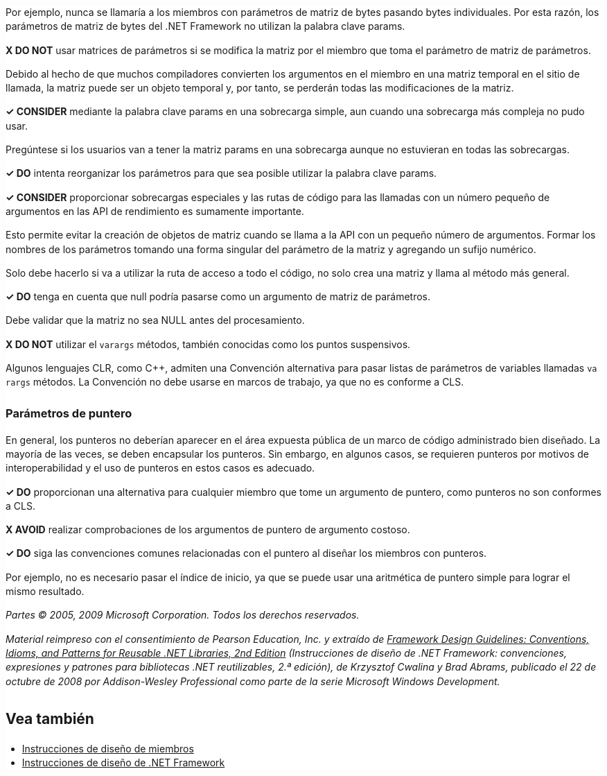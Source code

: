  Por ejemplo, nunca se llamaría a los miembros con parámetros de matriz de bytes pasando bytes individuales. Por esta razón, los parámetros de matriz de bytes del .NET Framework no utilizan la palabra clave params.  
  
 **X DO NOT** usar matrices de parámetros si se modifica la matriz por el miembro que toma el parámetro de matriz de parámetros.  
  
 Debido al hecho de que muchos compiladores convierten los argumentos en el miembro en una matriz temporal en el sitio de llamada, la matriz puede ser un objeto temporal y, por tanto, se perderán todas las modificaciones de la matriz.  
  
 **✓ CONSIDER** mediante la palabra clave params en una sobrecarga simple, aun cuando una sobrecarga más compleja no pudo usar.  
  
 Pregúntese si los usuarios van a tener la matriz params en una sobrecarga aunque no estuvieran en todas las sobrecargas.  
  
 **✓ DO** intenta reorganizar los parámetros para que sea posible utilizar la palabra clave params.  
  
 **✓ CONSIDER** proporcionar sobrecargas especiales y las rutas de código para las llamadas con un número pequeño de argumentos en las API de rendimiento es sumamente importante.  
  
 Esto permite evitar la creación de objetos de matriz cuando se llama a la API con un pequeño número de argumentos. Formar los nombres de los parámetros tomando una forma singular del parámetro de la matriz y agregando un sufijo numérico.  
  
 Solo debe hacerlo si va a utilizar la ruta de acceso a todo el código, no solo crea una matriz y llama al método más general.  
  
 **✓ DO** tenga en cuenta que null podría pasarse como un argumento de matriz de parámetros.  
  
 Debe validar que la matriz no sea NULL antes del procesamiento.  
  
 **X DO NOT** utilizar el `varargs` métodos, también conocidas como los puntos suspensivos.  
  
 Algunos lenguajes CLR, como C++, admiten una Convención alternativa para pasar listas de parámetros de variables llamadas `varargs` métodos. La Convención no debe usarse en marcos de trabajo, ya que no es conforme a CLS.  
  
### <a name="pointer-parameters"></a>Parámetros de puntero  
 En general, los punteros no deberían aparecer en el área expuesta pública de un marco de código administrado bien diseñado. La mayoría de las veces, se deben encapsular los punteros. Sin embargo, en algunos casos, se requieren punteros por motivos de interoperabilidad y el uso de punteros en estos casos es adecuado.  
  
 **✓ DO** proporcionan una alternativa para cualquier miembro que tome un argumento de puntero, como punteros no son conformes a CLS.  
  
 **X AVOID** realizar comprobaciones de los argumentos de puntero de argumento costoso.  
  
 **✓ DO** siga las convenciones comunes relacionadas con el puntero al diseñar los miembros con punteros.  
  
 Por ejemplo, no es necesario pasar el índice de inicio, ya que se puede usar una aritmética de puntero simple para lograr el mismo resultado.  
  
 *Partes © 2005, 2009 Microsoft Corporation. Todos los derechos reservados.*  
  
 *Material reimpreso con el consentimiento de Pearson Education, Inc. y extraído de [Framework Design Guidelines: Conventions, Idioms, and Patterns for Reusable .NET Libraries, 2nd Edition](https://www.informit.com/store/framework-design-guidelines-conventions-idioms-and-9780321545619) (Instrucciones de diseño de .NET Framework: convenciones, expresiones y patrones para bibliotecas .NET reutilizables, 2.ª edición), de Krzysztof Cwalina y Brad Abrams, publicado el 22 de octubre de 2008 por Addison-Wesley Professional como parte de la serie Microsoft Windows Development.*  
  
## <a name="see-also"></a>Vea también

- [Instrucciones de diseño de miembros](../../../docs/standard/design-guidelines/member.md)
- [Instrucciones de diseño de .NET Framework](../../../docs/standard/design-guidelines/index.md)

